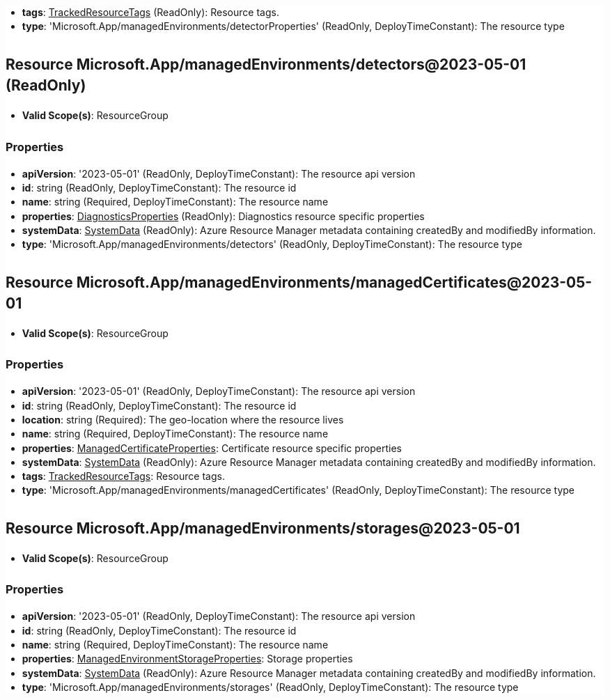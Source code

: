 * **tags**: [TrackedResourceTags](#trackedresourcetags) (ReadOnly): Resource tags.
* **type**: 'Microsoft.App/managedEnvironments/detectorProperties' (ReadOnly, DeployTimeConstant): The resource type

## Resource Microsoft.App/managedEnvironments/detectors@2023-05-01 (ReadOnly)
* **Valid Scope(s)**: ResourceGroup
### Properties
* **apiVersion**: '2023-05-01' (ReadOnly, DeployTimeConstant): The resource api version
* **id**: string (ReadOnly, DeployTimeConstant): The resource id
* **name**: string (Required, DeployTimeConstant): The resource name
* **properties**: [DiagnosticsProperties](#diagnosticsproperties) (ReadOnly): Diagnostics resource specific properties
* **systemData**: [SystemData](#systemdata) (ReadOnly): Azure Resource Manager metadata containing createdBy and modifiedBy information.
* **type**: 'Microsoft.App/managedEnvironments/detectors' (ReadOnly, DeployTimeConstant): The resource type

## Resource Microsoft.App/managedEnvironments/managedCertificates@2023-05-01
* **Valid Scope(s)**: ResourceGroup
### Properties
* **apiVersion**: '2023-05-01' (ReadOnly, DeployTimeConstant): The resource api version
* **id**: string (ReadOnly, DeployTimeConstant): The resource id
* **location**: string (Required): The geo-location where the resource lives
* **name**: string (Required, DeployTimeConstant): The resource name
* **properties**: [ManagedCertificateProperties](#managedcertificateproperties): Certificate resource specific properties
* **systemData**: [SystemData](#systemdata) (ReadOnly): Azure Resource Manager metadata containing createdBy and modifiedBy information.
* **tags**: [TrackedResourceTags](#trackedresourcetags): Resource tags.
* **type**: 'Microsoft.App/managedEnvironments/managedCertificates' (ReadOnly, DeployTimeConstant): The resource type

## Resource Microsoft.App/managedEnvironments/storages@2023-05-01
* **Valid Scope(s)**: ResourceGroup
### Properties
* **apiVersion**: '2023-05-01' (ReadOnly, DeployTimeConstant): The resource api version
* **id**: string (ReadOnly, DeployTimeConstant): The resource id
* **name**: string (Required, DeployTimeConstant): The resource name
* **properties**: [ManagedEnvironmentStorageProperties](#managedenvironmentstorageproperties): Storage properties
* **systemData**: [SystemData](#systemdata) (ReadOnly): Azure Resource Manager metadata containing createdBy and modifiedBy information.
* **type**: 'Microsoft.App/managedEnvironments/storages' (ReadOnly, DeployTimeConstant): The resource type
